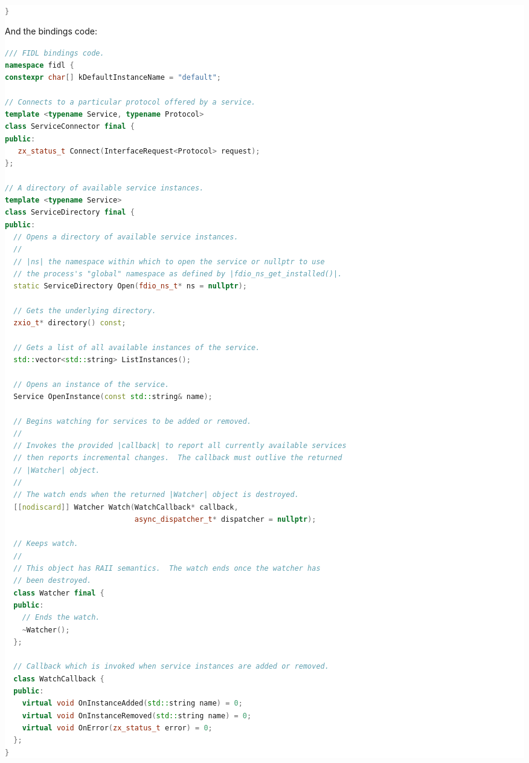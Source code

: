 ```c++
}
```

And the bindings code:

```c++
/// FIDL bindings code.
namespace fidl {
constexpr char[] kDefaultInstanceName = "default";

// Connects to a particular protocol offered by a service.
template <typename Service, typename Protocol>
class ServiceConnector final {
public:
   zx_status_t Connect(InterfaceRequest<Protocol> request);
};

// A directory of available service instances.
template <typename Service>
class ServiceDirectory final {
public:
  // Opens a directory of available service instances.
  //
  // |ns| the namespace within which to open the service or nullptr to use
  // the process's "global" namespace as defined by |fdio_ns_get_installed()|.
  static ServiceDirectory Open(fdio_ns_t* ns = nullptr);

  // Gets the underlying directory.
  zxio_t* directory() const;

  // Gets a list of all available instances of the service.
  std::vector<std::string> ListInstances();

  // Opens an instance of the service.
  Service OpenInstance(const std::string& name);

  // Begins watching for services to be added or removed.
  //
  // Invokes the provided |callback| to report all currently available services
  // then reports incremental changes.  The callback must outlive the returned
  // |Watcher| object.
  //
  // The watch ends when the returned |Watcher| object is destroyed.
  [[nodiscard]] Watcher Watch(WatchCallback* callback,
                              async_dispatcher_t* dispatcher = nullptr);

  // Keeps watch.
  //
  // This object has RAII semantics.  The watch ends once the watcher has
  // been destroyed.
  class Watcher final {
  public:
    // Ends the watch.
    ~Watcher();
  };

  // Callback which is invoked when service instances are added or removed.
  class WatchCallback {
  public:
    virtual void OnInstanceAdded(std::string name) = 0;
    virtual void OnInstanceRemoved(std::string name) = 0;
    virtual void OnError(zx_status_t error) = 0;
  };
}
```

[fdio_ns_get_installed]: /sdk/lib/fdio/include/lib/fdio/namespace.h#70
[FIDL tutorial]: /docs/development/languages/fidl/tutorials/overview.md